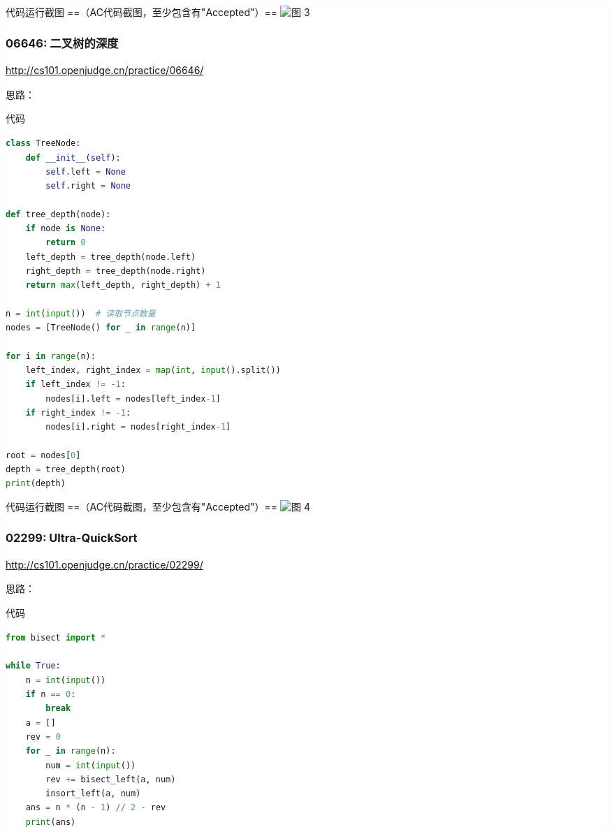 代码运行截图 ==（AC代码截图，至少包含有"Accepted"）==
![图 3](../images/5831dc7f559e448a892ac20e3bf7d59894c9518d1f5181ec990d0481e38db4d3.png)  

### 06646: 二叉树的深度

http://cs101.openjudge.cn/practice/06646/

思路：

代码

```python
class TreeNode:
    def __init__(self):
        self.left = None
        self.right = None

def tree_depth(node):
    if node is None:
        return 0
    left_depth = tree_depth(node.left)
    right_depth = tree_depth(node.right)
    return max(left_depth, right_depth) + 1

n = int(input())  # 读取节点数量
nodes = [TreeNode() for _ in range(n)]

for i in range(n):
    left_index, right_index = map(int, input().split())
    if left_index != -1:
        nodes[i].left = nodes[left_index-1]
    if right_index != -1:
        nodes[i].right = nodes[right_index-1]

root = nodes[0]
depth = tree_depth(root)
print(depth)
```

代码运行截图 ==（AC代码截图，至少包含有"Accepted"）==
![图 4](../images/eecdf4f2b1978014cf131604e0695563b8aea956ed38f43e67b94b41a333a009.png)  

### 02299: Ultra-QuickSort

http://cs101.openjudge.cn/practice/02299/

思路：

代码

```python
from bisect import *

while True:
    n = int(input())
    if n == 0:
        break
    a = []
    rev = 0
    for _ in range(n):
        num = int(input())
        rev += bisect_left(a, num)
        insort_left(a, num)
    ans = n * (n - 1) // 2 - rev
    print(ans)
```
